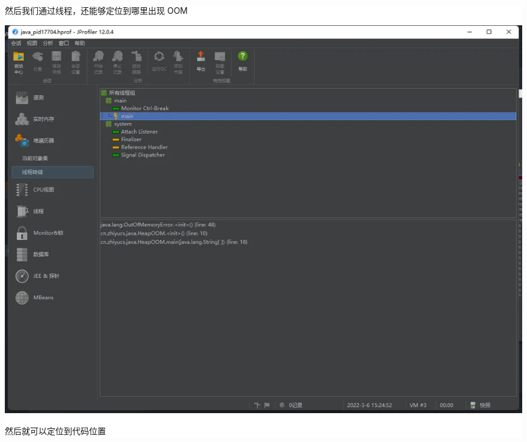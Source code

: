 然后我们通过线程，还能够定位到哪里出现 OOM

![image-20220306152637816](./images/image-20220306152637816.webp)

然后就可以定位到代码位置
